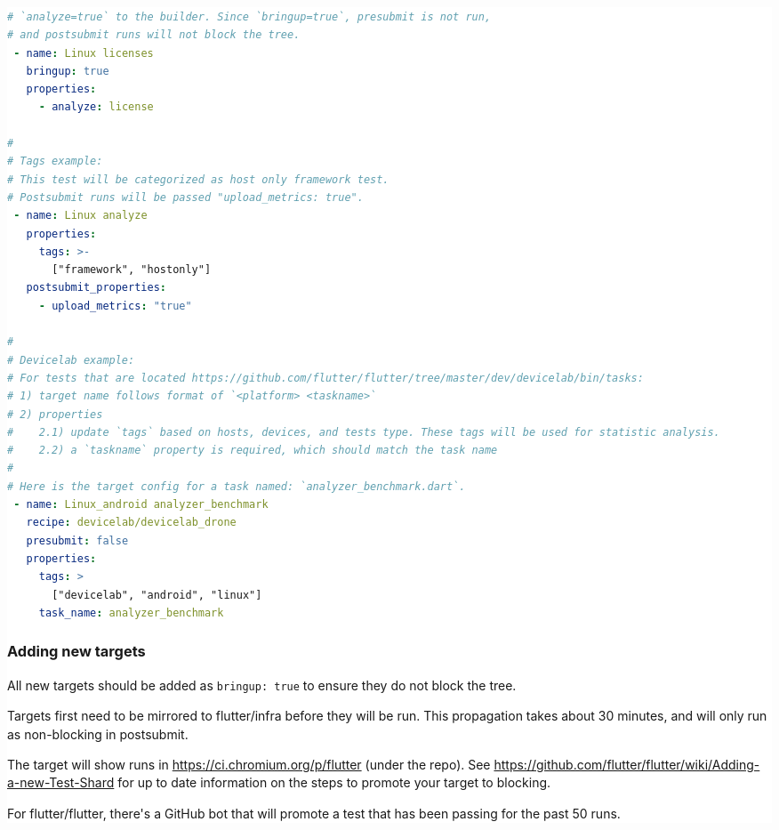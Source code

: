 ```yaml
# `analyze=true` to the builder. Since `bringup=true`, presubmit is not run,
# and postsubmit runs will not block the tree.
 - name: Linux licenses
   bringup: true
   properties:
     - analyze: license

#
# Tags example:
# This test will be categorized as host only framework test.
# Postsubmit runs will be passed "upload_metrics: true".
 - name: Linux analyze
   properties:
     tags: >-
       ["framework", "hostonly"]
   postsubmit_properties:
     - upload_metrics: "true"

#
# Devicelab example:
# For tests that are located https://github.com/flutter/flutter/tree/master/dev/devicelab/bin/tasks:
# 1) target name follows format of `<platform> <taskname>`
# 2) properties
#    2.1) update `tags` based on hosts, devices, and tests type. These tags will be used for statistic analysis.
#    2.2) a `taskname` property is required, which should match the task name
#
# Here is the target config for a task named: `analyzer_benchmark.dart`.
 - name: Linux_android analyzer_benchmark
   recipe: devicelab/devicelab_drone
   presubmit: false
   properties:
     tags: >
       ["devicelab", "android", "linux"]
     task_name: analyzer_benchmark
```

### Adding new targets

All new targets should be added as `bringup: true` to ensure they do not block the tree.

Targets first need to be mirrored to flutter/infra before they will be run.
This propagation takes about 30 minutes, and will only run as non-blocking in postsubmit.

The target will show runs in https://ci.chromium.org/p/flutter (under the repo). See
https://github.com/flutter/flutter/wiki/Adding-a-new-Test-Shard for up to date information
on the steps to promote your target to blocking.

For flutter/flutter, there's a GitHub bot that will
promote a test that has been passing for the past 50 runs.

